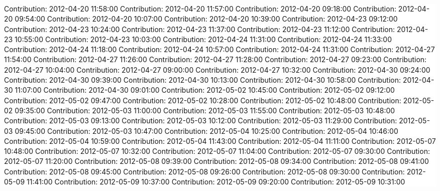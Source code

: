 Contribution: 2012-04-20 11:58:00
Contribution: 2012-04-20 11:57:00
Contribution: 2012-04-20 09:18:00
Contribution: 2012-04-20 09:54:00
Contribution: 2012-04-20 10:07:00
Contribution: 2012-04-20 10:39:00
Contribution: 2012-04-23 09:12:00
Contribution: 2012-04-23 10:24:00
Contribution: 2012-04-23 11:37:00
Contribution: 2012-04-23 11:12:00
Contribution: 2012-04-23 10:55:00
Contribution: 2012-04-23 10:03:00
Contribution: 2012-04-24 11:31:00
Contribution: 2012-04-24 11:33:00
Contribution: 2012-04-24 11:18:00
Contribution: 2012-04-24 10:57:00
Contribution: 2012-04-24 11:31:00
Contribution: 2012-04-27 11:54:00
Contribution: 2012-04-27 11:26:00
Contribution: 2012-04-27 11:28:00
Contribution: 2012-04-27 09:23:00
Contribution: 2012-04-27 10:04:00
Contribution: 2012-04-27 09:00:00
Contribution: 2012-04-27 10:32:00
Contribution: 2012-04-30 09:24:00
Contribution: 2012-04-30 09:39:00
Contribution: 2012-04-30 10:13:00
Contribution: 2012-04-30 10:58:00
Contribution: 2012-04-30 11:07:00
Contribution: 2012-04-30 09:01:00
Contribution: 2012-05-02 10:45:00
Contribution: 2012-05-02 09:12:00
Contribution: 2012-05-02 09:47:00
Contribution: 2012-05-02 10:28:00
Contribution: 2012-05-02 10:48:00
Contribution: 2012-05-02 09:35:00
Contribution: 2012-05-03 11:00:00
Contribution: 2012-05-03 11:55:00
Contribution: 2012-05-03 10:48:00
Contribution: 2012-05-03 09:13:00
Contribution: 2012-05-03 10:12:00
Contribution: 2012-05-03 11:29:00
Contribution: 2012-05-03 09:45:00
Contribution: 2012-05-03 10:47:00
Contribution: 2012-05-04 10:25:00
Contribution: 2012-05-04 10:46:00
Contribution: 2012-05-04 10:59:00
Contribution: 2012-05-04 11:43:00
Contribution: 2012-05-04 11:11:00
Contribution: 2012-05-07 10:48:00
Contribution: 2012-05-07 10:32:00
Contribution: 2012-05-07 11:04:00
Contribution: 2012-05-07 09:30:00
Contribution: 2012-05-07 11:20:00
Contribution: 2012-05-08 09:39:00
Contribution: 2012-05-08 09:34:00
Contribution: 2012-05-08 09:41:00
Contribution: 2012-05-08 09:45:00
Contribution: 2012-05-08 09:26:00
Contribution: 2012-05-08 09:30:00
Contribution: 2012-05-09 11:41:00
Contribution: 2012-05-09 10:37:00
Contribution: 2012-05-09 09:20:00
Contribution: 2012-05-09 10:31:00